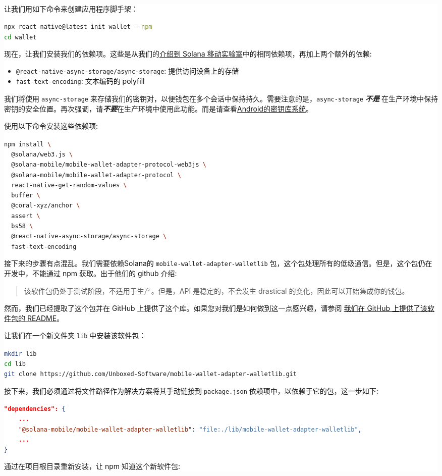 让我们用如下命令来创建应用程序脚手架：

```bash
npx react-native@latest init wallet --npm
cd wallet
```

现在，让我们安装我们的依赖项。这些是从我们的[介绍到 Solana 移动实验室](./basic-solana-mobile.md#2-create-the-app)中的相同依赖项，再加上两个额外的依赖:
- `@react-native-async-storage/async-storage`: 提供访问设备上的存储
- `fast-text-encoding`: 文本编码的 polyfill

我们将使用 `async-storage` 来存储我们的密钥对，以便钱包在多个会话中保持持久。需要注意的是，`async-storage` ***不是*** 在生产环境中保持密钥的安全位置。再次强调，请***不要***在生产环境中使用此功能。而是请查看[Android的密钥库系统](https://developer.android.com/privacy-and-security/keystore)。

使用以下命令安装这些依赖项:

```bash
npm install \
  @solana/web3.js \
  @solana-mobile/mobile-wallet-adapter-protocol-web3js \
  @solana-mobile/mobile-wallet-adapter-protocol \
  react-native-get-random-values \
  buffer \
  @coral-xyz/anchor \
  assert \
  bs58 \
  @react-native-async-storage/async-storage \
  fast-text-encoding
```

接下来的步骤有点混乱。我们需要依赖Solana的 `mobile-wallet-adapter-walletlib` 包，这个包处理所有的低级通信。但是，这个包仍在开发中，不能通过 npm 获取。出于他们的 github 介绍:

> 该软件包仍处于测试阶段，不适用于生产。但是，API 是稳定的，不会发生 drastical 的变化，因此可以开始集成你的钱包。

然而，我们已经提取了这个包并在 GitHub 上提供了这个库。如果您对我们是如何做到这一点感兴趣，请参阅 [我们在 GitHub 上提供了该软件包的 README](https://github.com/Unboxed-Software/mobile-wallet-adapter-walletlib)。

让我们在一个新文件夹 `lib` 中安装该软件包：

```bash
mkdir lib
cd lib
git clone https://github.com/Unboxed-Software/mobile-wallet-adapter-walletlib.git
```

接下来，我们必须通过将文件路径作为解决方案将其手动链接到 `package.json` 依赖项中，以依赖于它的包，这一步如下:

```json
"dependencies": {
    ...
    "@solana-mobile/mobile-wallet-adapter-walletlib": "file:./lib/mobile-wallet-adapter-walletlib",
    ...
}
```

通过在项目根目录重新安装，让 npm 知道这个新软件包:
